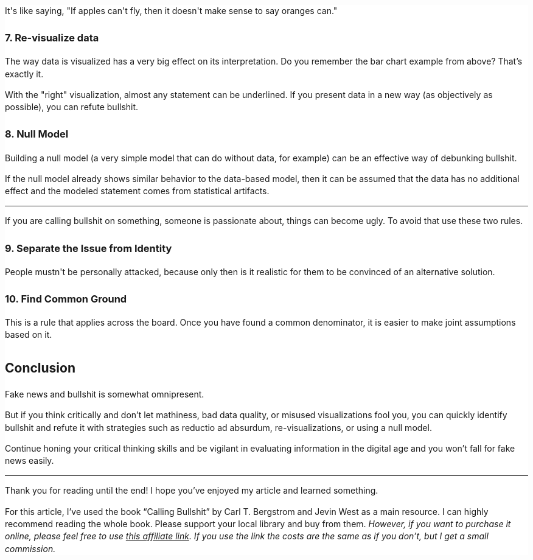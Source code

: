 It's like saying, "If apples can't fly, then it doesn't make sense to say oranges can."

### 7. Re-visualize data

The way data is visualized has a very big effect on its interpretation. Do you remember the bar chart example from above? That’s exactly it.

With the "right" visualization, almost any statement can be underlined. If you present data in a new way (as objectively as possible), you can refute bullshit.

### 8. Null Model

Building a null model (a very simple model that can do without data, for example) can be an effective way of debunking bullshit.

If the null model already shows similar behavior to the data-based model, then it can be assumed that the data has no additional effect and the modeled statement comes from statistical artifacts.

---

If you are calling bullshit on something, someone is passionate about, things can become ugly. To avoid that use these two rules.

### 9. Separate the Issue from Identity

People mustn't be personally attacked, because only then is it realistic for them to be convinced of an alternative solution.

### 10. Find Common Ground

This is a rule that applies across the board. Once you have found a common denominator, it is easier to make joint assumptions based on it.

## Conclusion

Fake news and bullshit is somewhat omnipresent.

But if you think critically and don’t let mathiness, bad data quality, or misused visualizations fool you, you can quickly identify bullshit and refute it with strategies such as reductio ad absurdum, re-visualizations, or using a null model.

Continue honing your critical thinking skills and be vigilant in evaluating information in the digital age and you won’t fall for fake news easily.

---

Thank you for reading until the end! I hope you’ve enjoyed my article and learned something.

For this article, I’ve used the book “Calling Bullshit” by Carl T. Bergstrom and Jevin West as a main resource. I can highly recommend reading the whole book. Please support your local library and buy from them. *However, if you want to purchase it online, please feel free to use [this affiliate link](https://amzn.to/46b8DNd). If you use the link the costs are the same as if you don’t, but I get a small commission.*